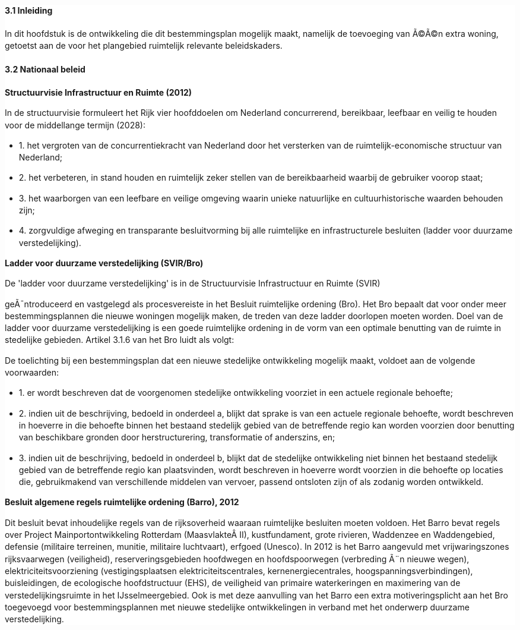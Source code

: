 #### 3\.1 Inleiding

In dit hoofdstuk is de ontwikkeling die dit bestemmingsplan mogelijk maakt, namelijk de toevoeging van Ã©Ã©n extra woning, getoetst aan de voor het plangebied ruimtelijk relevante beleidskaders.

#### 3\.2 Nationaal beleid

**Structuurvisie Infrastructuur en Ruimte (2012\)**

In de structuurvisie formuleert het Rijk vier hoofddoelen om Nederland concurrerend, bereikbaar, leefbaar en veilig te houden voor de middellange termijn (2028\):

* 1\. het vergroten van de concurrentiekracht van Nederland door het versterken van de ruimtelijk\-economische structuur van Nederland;

* 2\. het verbeteren, in stand houden en ruimtelijk zeker stellen van de bereikbaarheid waarbij de gebruiker voorop staat;

* 3\. het waarborgen van een leefbare en veilige omgeving waarin unieke natuurlijke en cultuurhistorische waarden behouden zijn;

* 4\. zorgvuldige afweging en transparante besluitvorming bij alle ruimtelijke en infrastructurele besluiten (ladder voor duurzame verstedelijking).

**Ladder voor duurzame verstedelijking (SVIR/Bro)**

De 'ladder voor duurzame verstedelijking' is in de Structuurvisie Infrastructuur en Ruimte (SVIR)

geÃ¯ntroduceerd en vastgelegd als procesvereiste in het Besluit ruimtelijke ordening (Bro). Het Bro bepaalt dat voor onder meer bestemmingsplannen die nieuwe woningen mogelijk maken, de treden van deze ladder doorlopen moeten worden. Doel van de ladder voor duurzame verstedelijking is een goede ruimtelijke ordening in de vorm van een optimale benutting van de ruimte in stedelijke gebieden. Artikel 3\.1\.6 van het Bro luidt als volgt:

De toelichting bij een bestemmingsplan dat een nieuwe stedelijke ontwikkeling mogelijk maakt, voldoet aan de volgende voorwaarden:

* 1\. er wordt beschreven dat de voorgenomen stedelijke ontwikkeling voorziet in een actuele regionale behoefte;

* 2\. indien uit de beschrijving, bedoeld in onderdeel a, blijkt dat sprake is van een actuele regionale behoefte, wordt beschreven in hoeverre in die behoefte binnen het bestaand stedelijk gebied van de betreffende regio kan worden voorzien door benutting van beschikbare gronden door herstructurering, transformatie of anderszins, en;

* 3\. indien uit de beschrijving, bedoeld in onderdeel b, blijkt dat de stedelijke ontwikkeling niet binnen het bestaand stedelijk gebied van de betreffende regio kan plaatsvinden, wordt beschreven in hoeverre wordt voorzien in die behoefte op locaties die, gebruikmakend van verschillende middelen van vervoer, passend ontsloten zijn of als zodanig worden ontwikkeld.

**Besluit algemene regels ruimtelijke ordening (Barro), 2012**

Dit besluit bevat inhoudelijke regels van de rijksoverheid waaraan ruimtelijke besluiten moeten voldoen. Het Barro bevat regels over Project Mainportontwikkeling Rotterdam (MaasvlakteÂ II), kustfundament, grote rivieren, Waddenzee en Waddengebied, defensie (militaire terreinen, munitie, militaire luchtvaart), erfgoed (Unesco). In 2012 is het Barro aangevuld met vrijwaringszones rijksvaarwegen (veiligheid), reserveringsgebieden hoofdwegen en hoofdspoorwegen (verbreding Ã¨n nieuwe wegen), elektriciteitsvoorziening (vestigingsplaatsen elektriciteitscentrales, kernenergiecentrales, hoogspanningsverbindingen), buisleidingen, de ecologische hoofdstructuur (EHS), de veiligheid van primaire waterkeringen en maximering van de verstedelijkingsruimte in het IJsselmeergebied. Ook is met deze aanvulling van het Barro een extra motiveringsplicht aan het Bro toegevoegd voor bestemmingsplannen met nieuwe stedelijke ontwikkelingen in verband met het onderwerp duurzame verstedelijking.
